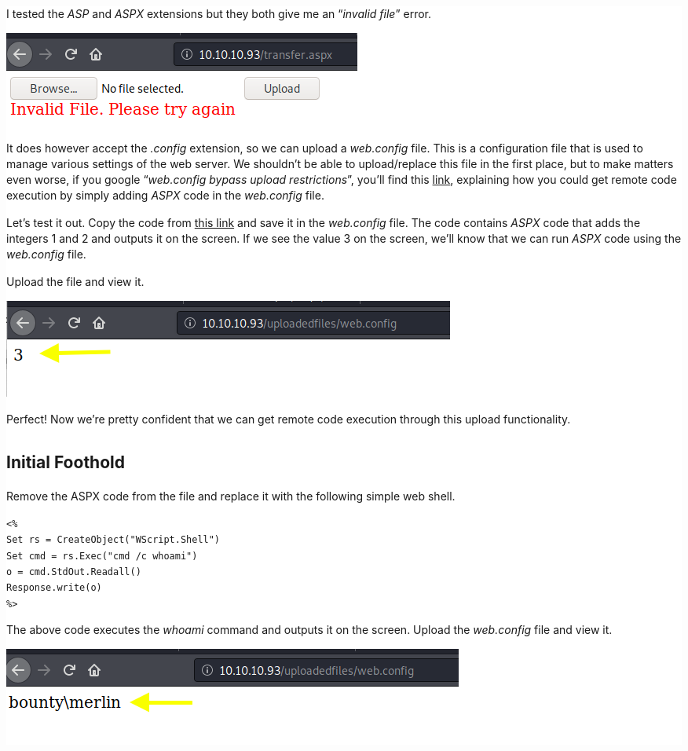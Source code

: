 I tested the _ASP_ and _ASPX_ extensions but they both give me an “_invalid file_” error.

![](../images/max/447/1*1n2iQbwqA82OFouPmTiDeA.png)

It does however accept the _.config_ extension, so we can upload a _web.config_ file. This is a configuration file that is used to manage various settings of the web server. We shouldn’t be able to upload/replace this file in the first place, but to make matters even worse, if you google “_web.config bypass upload restrictions_”, you’ll find this [link](https://poc-server.com/blog/2018/05/22/rce-by-uploading-a-web-config/), explaining how you could get remote code execution by simply adding _ASPX_ code in the _web.config_ file.

Let’s test it out. Copy the code from [this link](https://soroush.secproject.com/blog/2014/07/upload-a-web-config-file-for-fun-profit/) and save it in the _web.config_ file. The code contains _ASPX_ code that adds the integers 1 and 2 and outputs it on the screen. If we see the value 3 on the screen, we’ll know that we can run _ASPX_ code using the _web.config_ file.

Upload the file and view it.

![](../images/max/565/1*_dcE0lMRhg7oQAYEjeSxsg.png)

Perfect! Now we’re pretty confident that we can get remote code execution through this upload functionality.

## Initial Foothold <a id="56d6"></a>

Remove the ASPX code from the file and replace it with the following simple web shell.

```text
<%
Set rs = CreateObject("WScript.Shell")
Set cmd = rs.Exec("cmd /c whoami")
o = cmd.StdOut.Readall()
Response.write(o)
%>
```

The above code executes the _whoami_ command and outputs it on the screen. Upload the _web.config_ file and view it.

![](../images/max/576/1*9yMgDaq5zXx5yedOUmROAg.png)
